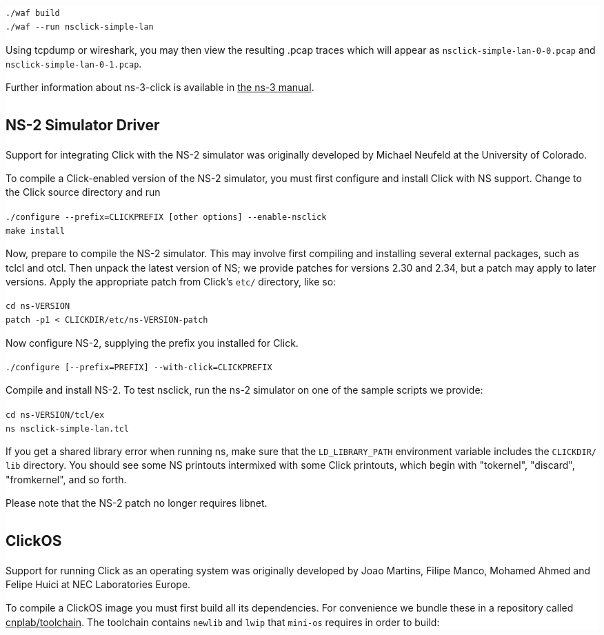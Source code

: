     ./waf build
    ./waf --run nsclick-simple-lan

Using tcpdump or wireshark, you may then view the resulting .pcap traces which
will appear as `nsclick-simple-lan-0-0.pcap` and
`nsclick-simple-lan-0-1.pcap`.

Further information about ns-3-click is available in [the ns-3 manual](http://www.nsnam.org/docs/models/html/click.html).


NS-2 Simulator Driver
---------------------

Support for integrating Click with the NS-2 simulator was originally developed
by Michael Neufeld at the University of Colorado.

To compile a Click-enabled version of the NS-2 simulator, you must first
configure and install Click with NS support.  Change to the Click source
directory and run

    ./configure --prefix=CLICKPREFIX [other options] --enable-nsclick
    make install

Now, prepare to compile the NS-2 simulator.  This may involve first compiling
and installing several external packages, such as tclcl and otcl.  Then
unpack the latest version of NS; we provide patches for versions 2.30 and
2.34, but a patch may apply to later versions.  Apply the appropriate patch
from Click’s `etc/` directory, like so:

    cd ns-VERSION
    patch -p1 < CLICKDIR/etc/ns-VERSION-patch

Now configure NS-2, supplying the prefix you installed for Click.

    ./configure [--prefix=PREFIX] --with-click=CLICKPREFIX

Compile and install NS-2.  To test nsclick, run the ns-2 simulator on one of
the sample scripts we provide:

    cd ns-VERSION/tcl/ex
    ns nsclick-simple-lan.tcl

If you get a shared library error when running ns, make sure that the
`LD_LIBRARY_PATH` environment variable includes the `CLICKDIR/lib` directory.
You should see some NS printouts intermixed with some Click printouts, which
begin with "tokernel", "discard", "fromkernel", and so forth.

Please note that the NS-2 patch no longer requires libnet.


ClickOS
-------

Support for running Click as an operating system was originally developed by
Joao Martins, Filipe Manco, Mohamed Ahmed and Felipe Huici at NEC Laboratories
Europe.

To compile a ClickOS image you must first build all its dependencies. For
convenience we bundle these in a repository called
[cnplab/toolchain](https://github.com/cnplab/toolchain). The toolchain
contains `newlib` and `lwip` that `mini-os` requires in order to build:
